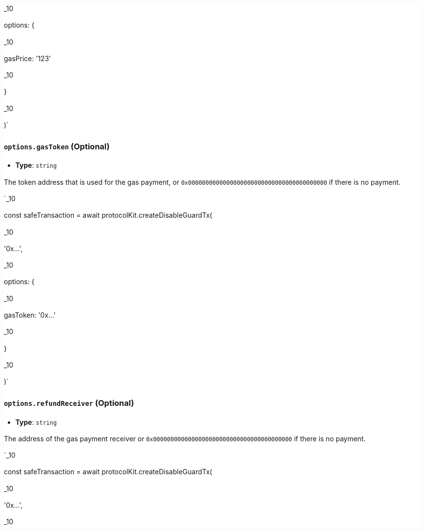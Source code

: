 _10

options: {

_10

gasPrice: '123'

_10

}

_10

)`

### `options.gasToken` (Optional)

- **Type**: `string`

The token address that is used for the gas payment, or `0x0000000000000000000000000000000000000000` if there is no payment.

`_10

const safeTransaction = await protocolKit.createDisableGuardTx(

_10

'0x...',

_10

options: {

_10

gasToken: '0x...'

_10

}

_10

)`

### `options.refundReceiver` (Optional)

- **Type**: `string`

The address of the gas payment receiver or `0x0000000000000000000000000000000000000000` if there is no payment.

`_10

const safeTransaction = await protocolKit.createDisableGuardTx(

_10

'0x...',

_10
